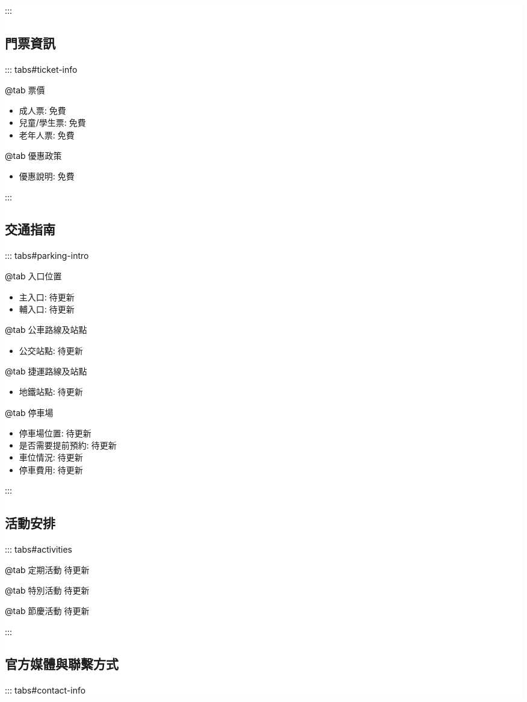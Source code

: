 :::

## 門票資訊

::: tabs#ticket-info

@tab 票價
- 成人票: 免費
- 兒童/學生票: 免費
- 老年人票: 免費

@tab 優惠政策
- 優惠說明: 免費

:::

## 交通指南

::: tabs#parking-intro

@tab 入口位置
- 主入口: 待更新
- 輔入口: 待更新

@tab 公車路線及站點
- 公交站點: 待更新

@tab 捷運路線及站點
- 地鐵站點: 待更新

@tab 停車場
- 停車場位置: 待更新
- 是否需要提前預約: 待更新
- 車位情況: 待更新
- 停車費用: 待更新

:::

## 活動安排

::: tabs#activities

@tab 定期活動
待更新

@tab 特別活動
待更新

@tab 節慶活動
待更新

:::

## 官方媒體與聯繫方式

::: tabs#contact-info
